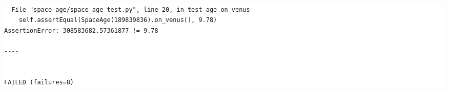 ```
  File "space-age/space_age_test.py", line 20, in test_age_on_venus
    self.assertEqual(SpaceAge(189839836).on_venus(), 9.78)
AssertionError: 308583682.57361877 != 9.78

----


FAILED (failures=8)

```